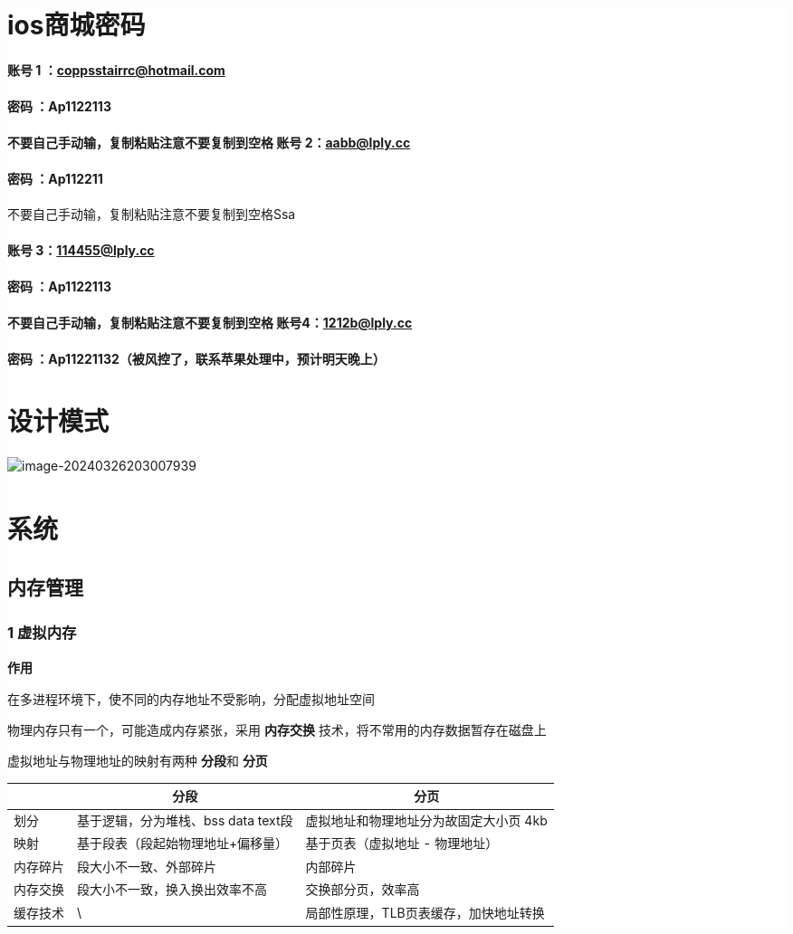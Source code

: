# ios商城密码

#### 账号 1 ：coppsstairrc@hotmail.com

#### 密码 ：Ap1122113

####  不要自己手动输，复制粘贴注意不要复制到空格 账号 2：aabb@lply.cc

#### 密码 ：Ap112211

不要自己手动输，复制粘贴注意不要复制到空格Ssa

#### 账号 3：114455@lply.cc

#### 密码 ：Ap1122113

#### 不要自己手动输，复制粘贴注意不要复制到空格 账号4：1212b@lply.cc

#### 密码 ：Ap11221132（被风控了，联系苹果处理中，预计明天晚上）

# 设计模式

![image-20240326203007939](https://cdn.jsdelivr.net/gh/ZhangYuQiao326/study_nodes_pictures@main/img/image-20240326203007939.png)



# 系统

## 内存管理

### 1 虚拟内存

**作用**

在多进程环境下，使不同的内存地址不受影响，分配虚拟地址空间

物理内存只有一个，可能造成内存紧张，采用 **内存交换** 技术，将不常用的内存数据暂存在磁盘上

虚拟地址与物理地址的映射有两种 **分段**和 **分页**

|          | 分段                                | 分页                                   |
| -------- | ----------------------------------- | -------------------------------------- |
| 划分     | 基于逻辑，分为堆栈、bss data text段 | 虚拟地址和物理地址分为故固定大小页 4kb |
| 映射     | 基于段表（段起始物理地址+偏移量）   | 基于页表（虚拟地址 - 物理地址）        |
| 内存碎片 | 段大小不一致、外部碎片              | 内部碎片                               |
| 内存交换 | 段大小不一致，换入换出效率不高      | 交换部分页，效率高                     |
| 缓存技术 | \                                   | 局部性原理，TLB页表缓存，加快地址转换  |
